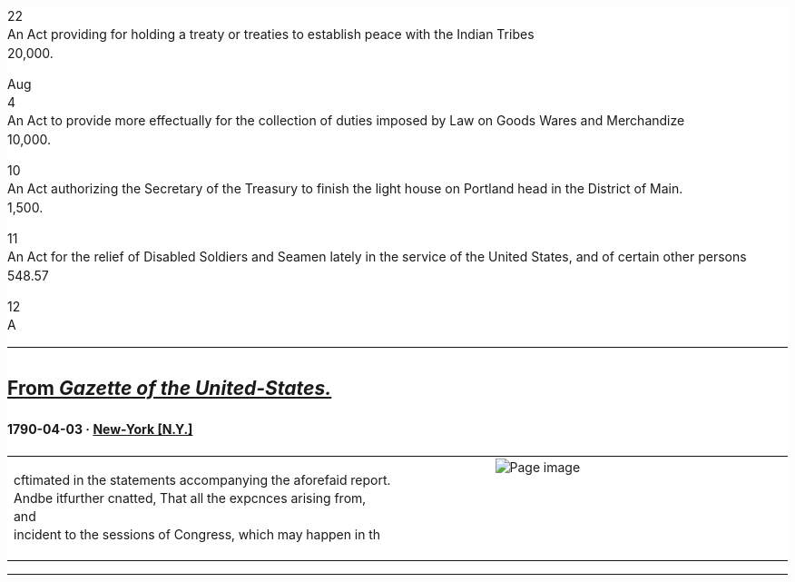   
  
  
  
22  
An Act providing for holding a treaty or treaties to establish peace with the Indian Tribes  
20,000.    
  
  
  
  
Aug  
4  
An Act to provide more effectually for the collection of duties imposed by Law on Goods Wares and Merchandize  
10,000.    
  
  
  
  
  
10  
An Act authorizing the Secretary of the Treasury to finish the light house on Portland head in the District of Main.  
1,500.    
  
  
  
  
  
11  
An Act for the relief of Disabled Soldiers and Seamen lately in the service of the United States, and of certain other persons  
548.57  
  
  
  
  
  
12  
A
</td></tr></table>

---

## [From _Gazette of the United-States._](https://www.loc.gov/resource/sn83030483/1790-04-03/ed-1/?sp=4)

#### 1790-04-03 &middot; [New-York [N.Y.]](http://dbpedia.org/resource/New_York_City)

<table style="width: 100%;"><tr><td style="width: 50%">

  
cftimated in the statements accompanying the aforefaid report.  
Andbe itfurther cnatted, That all the expcnces arising from, and  
incident to the sessions of Congress, which may happen in th
</td><td style="width: 50%; max-height: 75%; margin: auto; display: block;">
<img alt="Page image" src="https://tile.loc.gov/image-services/iiif/service:ndnp:dlc:batch_dlc_himalayan_ver02:data:sn83030483:print:1790040301:0004/pct:10.124223602484472,21.716873400275645,27.111801242236027,1.9098247686552472/!600,600/0/default.jpg"/>
</td>
</tr></table>

---